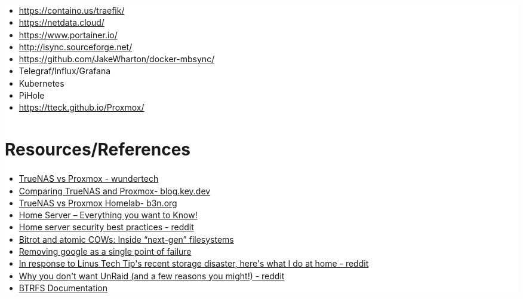 * https://containo.us/traefik/
* https://netdata.cloud/
* https://www.portainer.io/
* http://isync.sourceforge.net/
* https://github.com/JakeWharton/docker-mbsync/
* Telegraf/Influx/Grafana
* Kubernetes
* PiHole
* https://tteck.github.io/Proxmox/


# Resources/References
* [TrueNAS vs Proxmox - wundertech](https://www.wundertech.net/truenas-scale-vs-proxmox/)
* [Comparing TrueNAS and Proxmox- blog.key.dev](https://blog.kye.dev/proxmox-vs-truenas)
* [TrueNAS vs Proxmox Homelab- b3n.org](https://b3n.org/truenas-vs-proxmox/)
* [Home Server – Everything you want to Know!](https://lazyadmin.nl/home-network/home-server/)
* [Home server security best practices - reddit](https://www.reddit.com/r/HomeServer/comments/vwoyri/home_server_security_best_practices/)
* [Bitrot and atomic COWs: Inside “next-gen” filesystems](https://arstechnica.com/information-technology/2014/01/bitrot-and-atomic-cows-inside-next-gen-filesystems/)
* [Removing google as  a single point of failure](http://jakewharton.com/removing-google-as-a-single-point-of-failure?utm_source=pocket_shared)
* [In response to Linus Tech Tip's recent storage disaster, here's what I do at home - reddit](https://www.reddit.com/r/HomeServer/comments/sgsaff/in_response_to_linus_tech_tips_recent_storage/)
* [Why you don't want UnRaid (and a few reasons you might!) - reddit](https://www.reddit.com/r/HomeServer/comments/sn9gcn/why_you_dont_want_unraid_and_a_few_reasons_you/)
* [BTRFS Documentation](https://btrfs.readthedocs.io/en/latest/)
